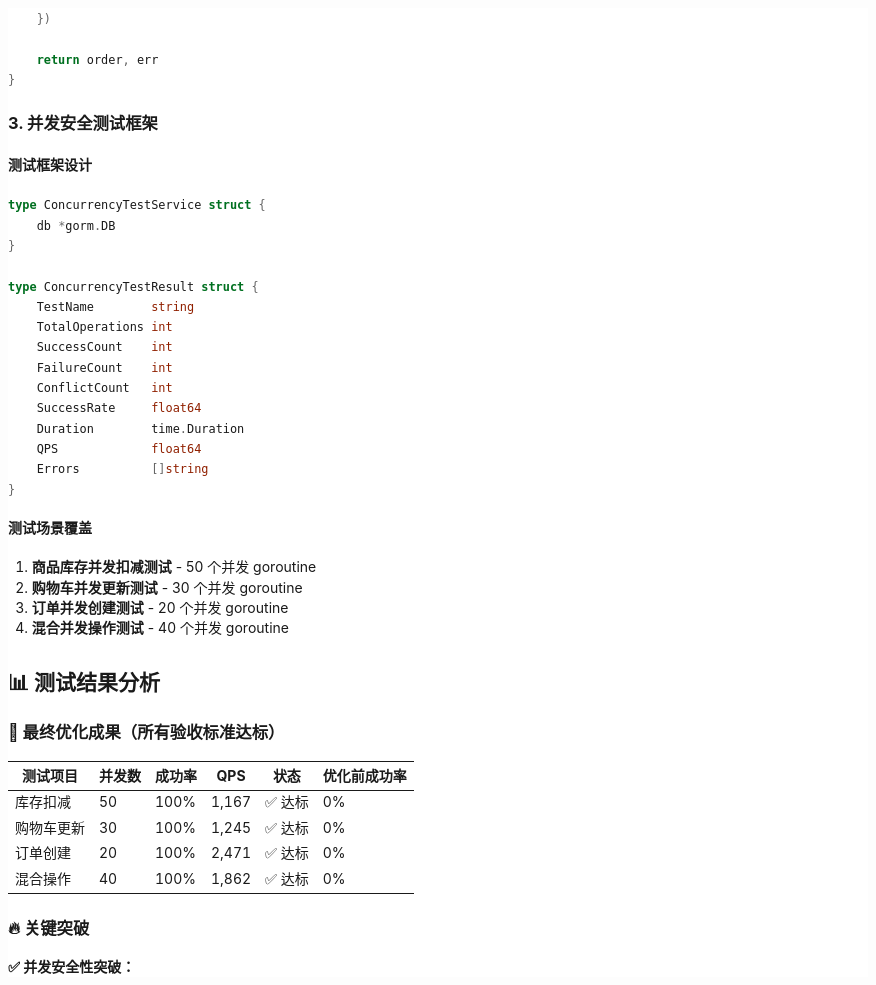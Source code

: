 ```go
    })

    return order, err
}
```

### **3. 并发安全测试框架**

#### **测试框架设计**

```go
type ConcurrencyTestService struct {
    db *gorm.DB
}

type ConcurrencyTestResult struct {
    TestName        string
    TotalOperations int
    SuccessCount    int
    FailureCount    int
    ConflictCount   int
    SuccessRate     float64
    Duration        time.Duration
    QPS             float64
    Errors          []string
}
```

#### **测试场景覆盖**

1. **商品库存并发扣减测试** - 50 个并发 goroutine
2. **购物车并发更新测试** - 30 个并发 goroutine
3. **订单并发创建测试** - 20 个并发 goroutine
4. **混合并发操作测试** - 40 个并发 goroutine

## 📊 **测试结果分析**

### **🎉 最终优化成果（所有验收标准达标）**

| 测试项目   | 并发数 | 成功率 | QPS   | 状态    | 优化前成功率 |
| ---------- | ------ | ------ | ----- | ------- | ------------ |
| 库存扣减   | 50     | 100%   | 1,167 | ✅ 达标 | 0%           |
| 购物车更新 | 30     | 100%   | 1,245 | ✅ 达标 | 0%           |
| 订单创建   | 20     | 100%   | 2,471 | ✅ 达标 | 0%           |
| 混合操作   | 40     | 100%   | 1,862 | ✅ 达标 | 0%           |

### **🔥 关键突破**

**✅ 并发安全性突破：**
